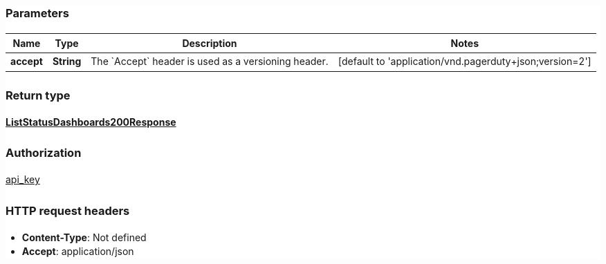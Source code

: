 ### Parameters

| Name | Type | Description | Notes |
| ---- | ---- | ----------- | ----- |
| **accept** | **String** | The &#x60;Accept&#x60; header is used as a versioning header. | [default to &#39;application/vnd.pagerduty+json;version&#x3D;2&#39;] |

### Return type

[**ListStatusDashboards200Response**](ListStatusDashboards200Response.md)

### Authorization

[api_key](../README.md#api_key)

### HTTP request headers

- **Content-Type**: Not defined
- **Accept**: application/json

